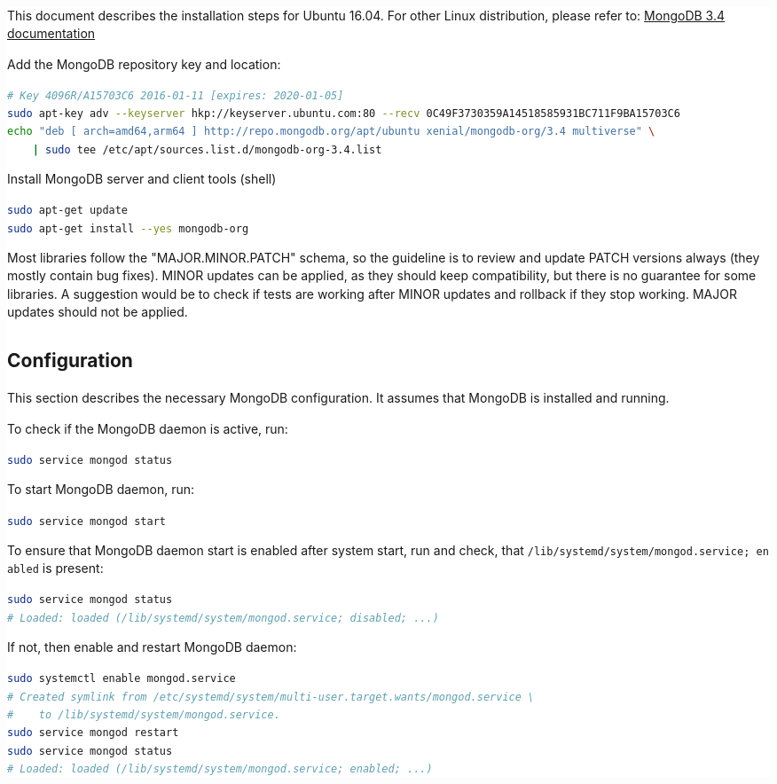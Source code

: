 This document describes the installation steps for Ubuntu 16.04. For other Linux distribution, please refer to: [MongoDB 3.4 documentation](https://docs.mongodb.com/manual/tutorial/install-mongodb-on-ubuntu/)

Add the MongoDB repository key and location:

```bash
# Key 4096R/A15703C6 2016-01-11 [expires: 2020-01-05]
sudo apt-key adv --keyserver hkp://keyserver.ubuntu.com:80 --recv 0C49F3730359A14518585931BC711F9BA15703C6
echo "deb [ arch=amd64,arm64 ] http://repo.mongodb.org/apt/ubuntu xenial/mongodb-org/3.4 multiverse" \
    | sudo tee /etc/apt/sources.list.d/mongodb-org-3.4.list
```

Install MongoDB server and client tools (shell)

```bash
sudo apt-get update
sudo apt-get install --yes mongodb-org
```

Most libraries follow the "MAJOR.MINOR.PATCH" schema, so the guideline is to review and update PATCH versions always (they mostly contain bug fixes). MINOR updates can be applied,  as they should keep compatibility, but there is no guarantee for some libraries. A suggestion would be to check if tests are working after MINOR updates and rollback if they stop working. MAJOR updates should not be applied.

## Configuration

This section describes the necessary MongoDB configuration. It assumes that MongoDB is installed and running.

To check if the MongoDB daemon is active, run:

```bash
sudo service mongod status
```

To start MongoDB daemon, run:

```bash
sudo service mongod start
```

To ensure that MongoDB daemon start is enabled after system start, run and check, that `/lib/systemd/system/mongod.service; enabled` is present:

```bash
sudo service mongod status
# Loaded: loaded (/lib/systemd/system/mongod.service; disabled; ...)
```

If not, then enable and restart MongoDB daemon:

```bash
sudo systemctl enable mongod.service
# Created symlink from /etc/systemd/system/multi-user.target.wants/mongod.service \
#    to /lib/systemd/system/mongod.service.
sudo service mongod restart
sudo service mongod status
# Loaded: loaded (/lib/systemd/system/mongod.service; enabled; ...)
```
